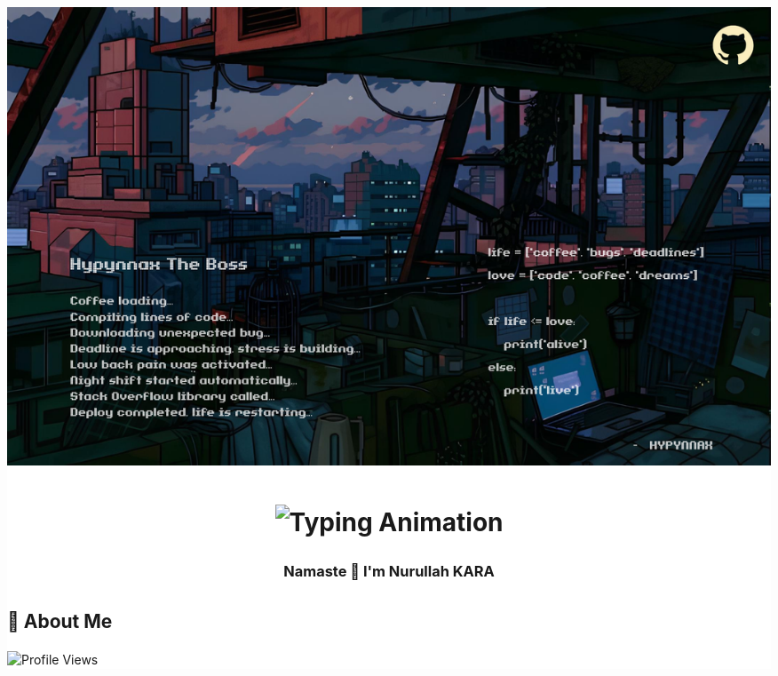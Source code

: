 
<p align="center">
    <img src="https://github.com/hypynnax/hypynnax/blob/be3e886d09c550bd6ac0013d1d37833474887925/Hero.png" alt="Hero Picture"/>
</p>

<h1 align="center">
    <img width="100%" src="https://readme-typing-svg.herokuapp.com/?font=Righteous&size=40&center=true&vCenter=true&width=800&height=70&duration=4000&lines=HYPYNNAX+here+🔥+!;"  alt="Typing Animation" style="width:100%"/>
</h1>

<h3 align="center">Namaste 🙏 I'm Nurullah KARA</h3>


<h2>💫 About Me</h2>

![Profile Views](https://komarev.com/ghpvc/?username=hypynnax&label=%3C/%3E%20Profile%20Views&color=8A2BE2&style=flat)

